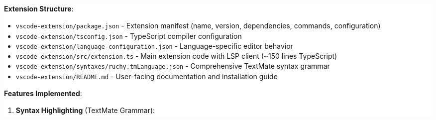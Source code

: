 **Extension Structure**:
- `vscode-extension/package.json` - Extension manifest (name, version, dependencies, commands, configuration)
- `vscode-extension/tsconfig.json` - TypeScript compiler configuration
- `vscode-extension/language-configuration.json` - Language-specific editor behavior
- `vscode-extension/src/extension.ts` - Main extension code with LSP client (~150 lines TypeScript)
- `vscode-extension/syntaxes/ruchy.tmLanguage.json` - Comprehensive TextMate syntax grammar
- `vscode-extension/README.md` - User-facing documentation and installation guide

**Features Implemented**:

1. **Syntax Highlighting** (TextMate Grammar):
